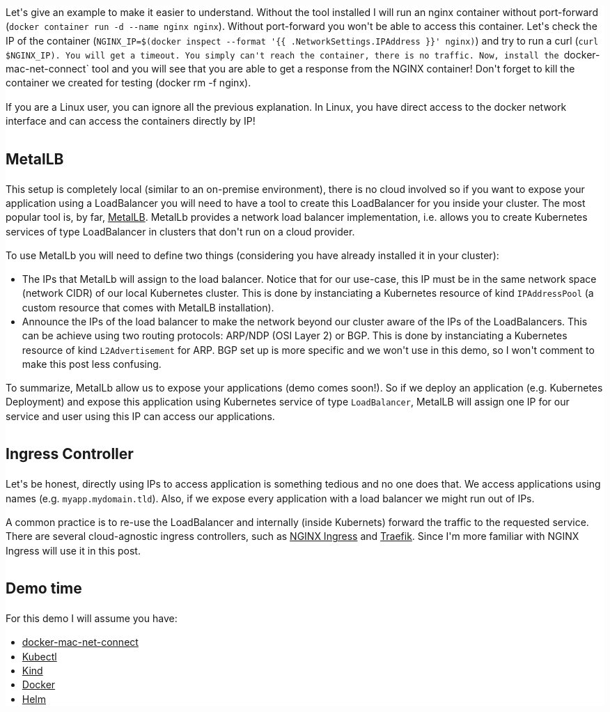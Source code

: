 Let's give an example to make it easier to understand. Without the tool installed I will run an nginx container without port-forward (`docker container run -d --name nginx nginx`). Without port-forward you won't be able to access this container. Let's check the IP of the container (`NGINX_IP=$(docker inspect --format '{{ .NetworkSettings.IPAddress }}' nginx)`) and try to run a curl (`curl $NGINX_IP). You will get a timeout. You simply can't reach the container, there is no traffic. Now, install the `docker-mac-net-connect` tool and you will see that you are able to get a response from the NGINX container! Don't forget to kill the container we created for testing (docker rm -f nginx).

If you are a Linux user, you can ignore all the previous explanation. In Linux, you have direct access to the docker network interface and can access the containers directly by IP!

## MetalLB

This setup is completely local (similar to an on-premise environment), there is no cloud involved so if you want to expose your application using a LoadBalancer you will need to have a tool to create this LoadBalancer for you inside your cluster. The most popular tool is, by far, [MetalLB](https://metallb.universe.tf/). MetalLb provides a network load balancer implementation, i.e. allows you to create Kubernetes services of type LoadBalancer in clusters that don't run on a cloud provider.

To use MetalLb you will need to define two things (considering you have already installed it in your cluster):
- The IPs that MetalLb will assign to the load balancer. Notice that for our use-case, this IP must be in the same network space (network CIDR) of our local Kubernetes cluster. This is done by instanciating a Kubernetes resource of kind `IPAddressPool` (a custom resource that comes with MetalLB installation).
- Announce the IPs of the load balancer to make the network beyond our cluster aware of the IPs of the LoadBalancers. This can be achieve using two routing protocols: ARP/NDP (OSI Layer 2) or BGP. This is done by instanciating a Kubernetes resource of kind `L2Advertisement` for ARP. BGP set up is more specific and we won't use in this demo, so I won't comment to make this post less confusing.

To summarize, MetalLb allow us to expose your applications (demo comes soon!). So if we deploy an application (e.g. Kubernetes Deployment) and expose this application using Kubernetes service of type `LoadBalancer`, MetalLB will assign one IP for our service and user using this IP can access our applications.

## Ingress Controller
Let's be honest, directly using IPs to access application is something tedious and no one does that. We access applications using names (e.g. `myapp.mydomain.tld`). Also, if we expose every application with a load balancer we might run out of IPs.

A common practice is to re-use the LoadBalancer and internally (inside Kubernets) forward the traffic to the requested service. There are several cloud-agnostic ingress controllers, such as [NGINX Ingress](https://docs.nginx.com/nginx-ingress-controller/) and [Traefik](https://doc.traefik.io/traefik/). Since I'm more familiar with NGINX Ingress will use it in this post.

## Demo time
For this demo I will assume you have:
- [docker-mac-net-connect](https://github.com/chipmk/docker-mac-net-connect)
- [Kubectl](https://kubernetes.io/docs/tasks/tools/#kubectl)
- [Kind](https://kind.sigs.k8s.io/)
- [Docker](https://www.docker.com/)
- [Helm](https://helm.sh/)
